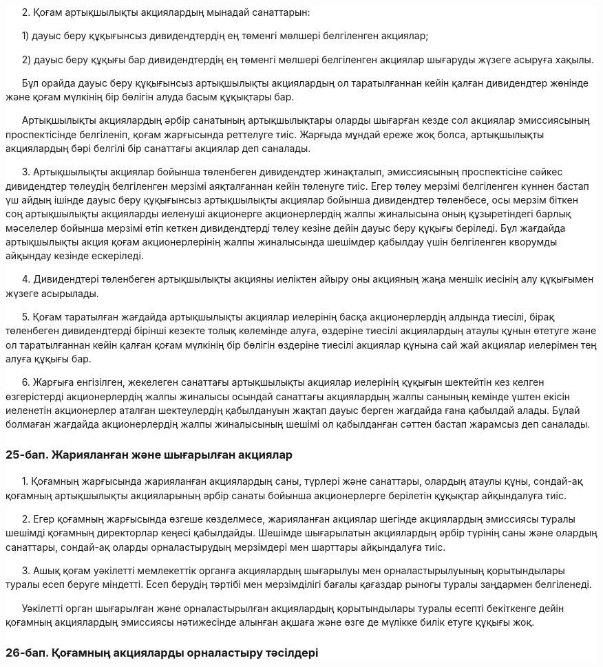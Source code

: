       2. Қоғам артықшылықты акциялардың мынадай санаттарын:

      1) дауыс беру құқығынсыз дивидендтердiң ең төменгi мөлшерi белгiленген акциялар;

      2) дауыс беру құқығы бар дивидендтердiң ең төменгi мөлшерi белгiленген акциялар шығаруды жүзеге асыруға хақылы.

      Бұл орайда дауыс беру құқығынсыз артықшылықты акциялардың ол таратылғаннан кейiн қалған дивидендтер жөнiнде және қоғам мүлкiнiң бiр бөлiгiн алуда басым құқықтары бар.

      Артықшылықты акциялардың әрбiр санатының артықшылықтары оларды шығарған кезде сол акциялар эмиссиясының проспектiсiнде белгiленiп, қоғам жарғысында реттелуге тиiс. Жарғыда мұндай ереже жоқ болса, артықшылықты акциялардың бәрi белгiлi бiр санаттағы акциялар деп саналады.

      3. Артықшылықты акциялар бойынша төленбеген дивидендтер жинақталып, эмиссиясының проспектiсiне сәйкес дивидендтер төлеудiң белгiленген мерзiмi аяқталғаннан кейiн төленуге тиiс. Егер төлеу мерзiмi белгiленген күннен бастап үш айдың iшiнде дауыс беру құқығынсыз артықшылықты акциялар бойынша дивидендтер төленбесе, осы мерзiм бiткен соң артықшылықты акцияларды иеленушi акционерге акционерлердiң жалпы жиналысына оның құзыретiндегi барлық мәселелер бойынша мерзiмi өтiп кеткен дивидендтердi төлеу кезiне дейiн дауыс беру құқығы берiледi. Бұл жағдайда артықшылықты акция қоғам акционерлерiнiң жалпы жиналысында шешiмдер қабылдау үшiн белгiленген кворумды айқындау кезiнде ескерiледi.

      4. Дивидендтерi төленбеген артықшылықты акцияны иелiктен айыру оны акцияның жаңа меншiк иесiнiң алу құқығымен жүзеге асырылады.

      5. Қоғам таратылған жағдайда артықшылықты акциялар иелерiнiң басқа акционерлердiң алдында тиесiлi, бiрақ төленбеген дивидендтердi бiрiншi кезекте толық көлемiнде алуға, өздерiне тиесiлi акциялардың атаулы құнын өтетуге және ол таратылғаннан кейiн қалған қоғам мүлкiнiң бiр бөлiгiн өздерiне тиесiлi акциялар құнына сай жай акциялар иелерiмен тең алуға құқығы бар.

      6. Жарғыға енгiзiлген, жекелеген санаттағы артықшылықты акциялар иелерiнiң құқығын шектейтiн кез келген өзгерiстердi акционерлердiң жалпы жиналысы осындай санаттағы акциялардың жалпы санының кемiнде үштен екiсiн иеленетiн акционерлер аталған шектеулердiң қабылдануын жақтап дауыс берген жағдайда ғана қабылдай алады. Бұлай болмаған жағдайда акционерлердiң жалпы жиналысының шешiмi ол қабылданған сәттен бастап жарамсыз деп саналады.

### 25-бап. Жарияланған және шығарылған акциялар

      1. Қоғамның жарғысында жарияланған акциялардың саны, түрлерi және санаттары, олардың атаулы құны, сондай-ақ қоғамның артықшылықты акцияларының әрбiр санаты бойынша акционерлерге берiлетiн құқықтар айқындалуға тиiс.

      2. Егер қоғамның жарғысында өзгеше көзделмесе, жарияланған акциялар шегiнде акциялардың эмиссиясы туралы шешiмдi қоғамның директорлар кеңесi қабылдайды. Шешiмде шығарылатын акциялардың әрбiр түрiнiң саны және олардың санаттары, сондай-ақ оларды орналастырудың мерзiмдерi мен шарттары айқындалуға тиiс.

      3. Ашық қоғам уәкiлеттi мемлекеттiк органға акциялардың шығарылуы мен орналастырылуының қорытындылары туралы есеп беруге мiндеттi. Есеп берудiң тәртiбi мен мерзiмдiлiгi бағалы қағаздар рыногы туралы заңдармен белгiленедi.

      Уәкiлеттi орган шығарылған және орналастырылған акциялардың қорытындылары туралы есептi бекiткенге дейiн қоғамның акциялардың эмиссиясы нәтижесiнде алынған ақшаға және өзге де мүлiкке билiк етуге құқығы жоқ.

### 26-бап. Қоғамның акцияларды орналастыру тәсiлдерi
